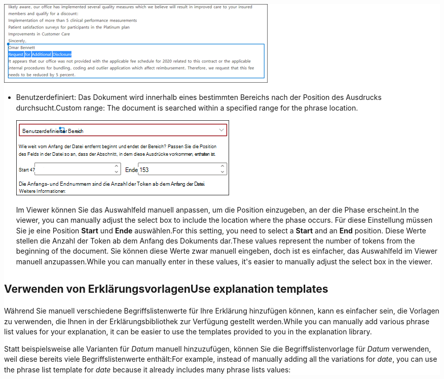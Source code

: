    ![Ende des Dateipositionsfelds](../media/content-understanding/end-box.png)

- <span data-ttu-id="da86a-239">Benutzerdefiniert: Das Dokument wird innerhalb eines bestimmten Bereichs nach der Position des Ausdrucks durchsucht.</span><span class="sxs-lookup"><span data-stu-id="da86a-239">Custom range: The document is searched within a specified range for the phrase location.</span></span>

   ![Benutzerdefinierter Bereich](../media/content-understanding/custom-file.png)

    <span data-ttu-id="da86a-241">Im Viewer können Sie das Auswahlfeld manuell anpassen, um die Position einzugeben, an der die Phase erscheint.</span><span class="sxs-lookup"><span data-stu-id="da86a-241">In the viewer, you can manually adjust the select box to include the location where the phase occurs.</span></span> <span data-ttu-id="da86a-242">Für diese Einstellung müssen Sie je eine Position **Start** und **Ende** auswählen.</span><span class="sxs-lookup"><span data-stu-id="da86a-242">For this setting, you need to select a **Start** and an **End** position.</span></span> <span data-ttu-id="da86a-243">Diese Werte stellen die Anzahl der Token ab dem Anfang des Dokuments dar.</span><span class="sxs-lookup"><span data-stu-id="da86a-243">These values represent the number of tokens from the beginning of the document.</span></span> <span data-ttu-id="da86a-244">Sie können diese Werte zwar manuell eingeben, doch ist es einfacher, das Auswahlfeld im Viewer manuell anzupassen.</span><span class="sxs-lookup"><span data-stu-id="da86a-244">While you can manually enter in these values, it's easier to manually adjust the select box in the viewer.</span></span> 
   
## <a name="use-explanation-templates"></a><span data-ttu-id="da86a-245">Verwenden von Erklärungsvorlagen</span><span class="sxs-lookup"><span data-stu-id="da86a-245">Use explanation templates</span></span>

<span data-ttu-id="da86a-246">Während Sie manuell verschiedene Begriffslistenwerte für Ihre Erklärung hinzufügen können, kann es einfacher sein, die Vorlagen zu verwenden, die Ihnen in der Erklärungsbibliothek zur Verfügung gestellt werden.</span><span class="sxs-lookup"><span data-stu-id="da86a-246">While you can manually add various phrase list values for your explanation, it can be easier to use the templates provided to you in the explanation library.</span></span>

<span data-ttu-id="da86a-247">Statt beispielsweise alle Varianten für *Datum* manuell hinzuzufügen, können Sie die Begriffslistenvorlage für *Datum* verwenden, weil diese bereits viele Begriffslistenwerte enthält:</span><span class="sxs-lookup"><span data-stu-id="da86a-247">For example, instead of manually adding all the variations for *date*, you can use the phrase list template for *date* because it already includes many phrase lists values:</span></span>
